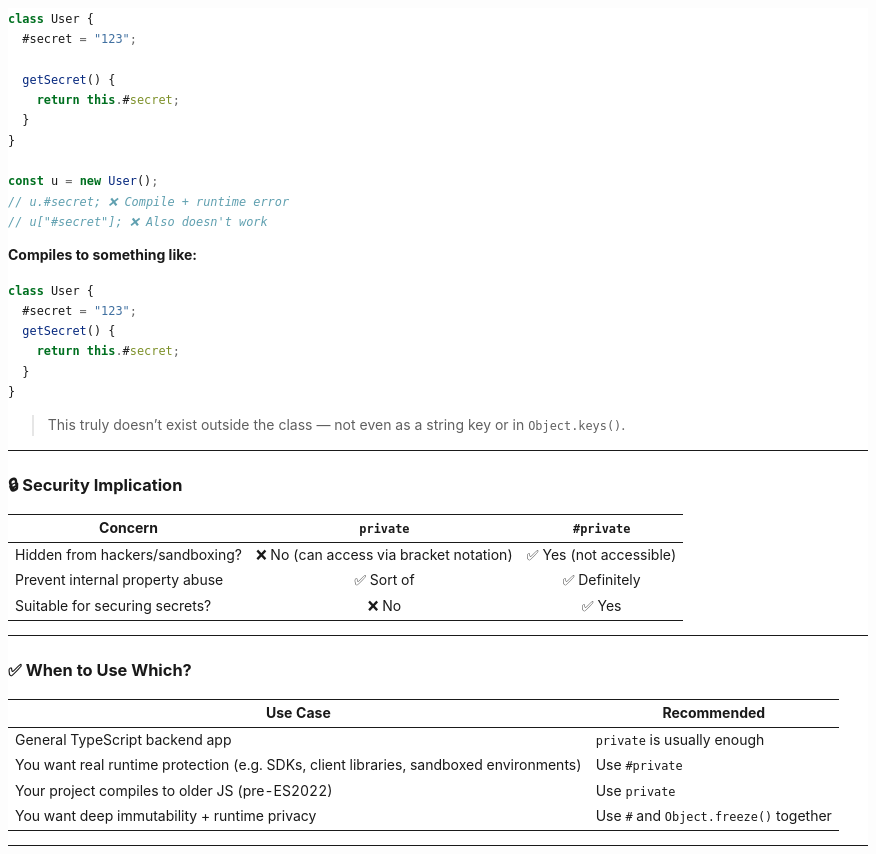 ```ts
class User {
  #secret = "123";

  getSecret() {
    return this.#secret;
  }
}

const u = new User();
// u.#secret; ❌ Compile + runtime error
// u["#secret"]; ❌ Also doesn't work
```

**Compiles to something like:**

```js
class User {
  #secret = "123";
  getSecret() {
    return this.#secret;
  }
}
```

> This truly doesn’t exist outside the class — not even as a string key or in `Object.keys()`.

---

### 🔒 Security Implication

| Concern                        | `private` | `#private` |
|--------------------------------|:---------:|:----------:|
| Hidden from hackers/sandboxing?| ❌ No (can access via bracket notation) | ✅ Yes (not accessible) |
| Prevent internal property abuse| ✅ Sort of | ✅ Definitely |
| Suitable for securing secrets? | ❌ No      | ✅ Yes      |

---

### ✅ When to Use Which?

| Use Case                                                        | Recommended      |
|-----------------------------------------------------------------|------------------|
| General TypeScript backend app                                  | `private` is usually enough |
| You want real runtime protection (e.g. SDKs, client libraries, sandboxed environments) | Use `#private` |
| Your project compiles to older JS (pre-ES2022)                  | Use `private`    |
| You want deep immutability + runtime privacy                    | Use `#` and `Object.freeze()` together |

---
